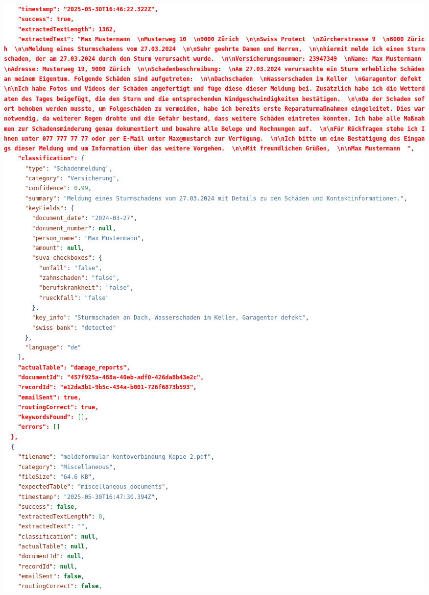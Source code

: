 ```json
    "timestamp": "2025-05-30T16:46:22.322Z",
    "success": true,
    "extractedTextLength": 1382,
    "extractedText": "Max Mustermann  \nMusterweg 10  \n9000 Zürich  \n\nSwiss Protect  \nZürcherstrasse 9  \n8000 Zürich  \n\nMeldung eines Sturmschadens vom 27.03.2024  \n\nSehr geehrte Damen und Herren,  \n\nhiermit melde ich einen Sturmschaden, der am 27.03.2024 durch den Sturm verursacht wurde.  \n\nVersicherungsnummer: 23947349  \nName: Max Mustermann  \nAdresse: Musterweg 19, 9000 Zürich  \n\nSchadenbeschreibung:  \nAm 27.03.2024 verursachte ein Sturm erhebliche Schäden an meinem Eigentum. Folgende Schäden sind aufgetreten:  \n\nDachschaden  \nWasserschaden im Keller  \nGaragentor defekt  \n\nIch habe Fotos und Videos der Schäden angefertigt und füge diese dieser Meldung bei. Zusätzlich habe ich die Wetterdaten des Tages beigefügt, die den Sturm und die entsprechenden Windgeschwindigkeiten bestätigen.  \n\nDa der Schaden sofort behoben werden musste, um Folgeschäden zu vermeiden, habe ich bereits erste Reparaturmaßnahmen eingeleitet. Dies war notwendig, da weiterer Regen drohte und die Gefahr bestand, dass weitere Schäden eintreten könnten. Ich habe alle Maßnahmen zur Schadensminderung genau dokumentiert und bewahre alle Belege und Rechnungen auf.  \n\nFür Rückfragen stehe ich Ihnen unter 077 777 77 77 oder per E-Mail unter Max@mustarch zur Verfügung.  \n\nIch bitte um eine Bestätigung des Eingangs dieser Meldung und um Information über das weitere Vorgehen.  \n\nMit freundlichen Grüßen,  \n\nMax Mustermann  ",
    "classification": {
      "type": "Schadenmeldung",
      "category": "Versicherung",
      "confidence": 0.99,
      "summary": "Meldung eines Sturmschadens vom 27.03.2024 mit Details zu den Schäden und Kontaktinformationen.",
      "keyFields": {
        "document_date": "2024-03-27",
        "document_number": null,
        "person_name": "Max Mustermann",
        "amount": null,
        "suva_checkboxes": {
          "unfall": "false",
          "zahnschaden": "false",
          "berufskrankheit": "false",
          "rueckfall": "false"
        },
        "key_info": "Sturmschaden an Dach, Wasserschaden im Keller, Garagentor defekt",
        "swiss_bank": "detected"
      },
      "language": "de"
    },
    "actualTable": "damage_reports",
    "documentId": "457f925a-488a-40eb-adf0-426da8b43e2c",
    "recordId": "e12da3b1-9b5c-434a-b001-726f6873b593",
    "emailSent": true,
    "routingCorrect": true,
    "keywordsFound": [],
    "errors": []
  },
  {
    "filename": "meldeformular-kontoverbindung Kopie 2.pdf",
    "category": "Miscellaneous",
    "fileSize": "64.6 KB",
    "expectedTable": "miscellaneous_documents",
    "timestamp": "2025-05-30T16:47:30.394Z",
    "success": false,
    "extractedTextLength": 0,
    "extractedText": "",
    "classification": null,
    "actualTable": null,
    "documentId": null,
    "recordId": null,
    "emailSent": false,
    "routingCorrect": false,
```